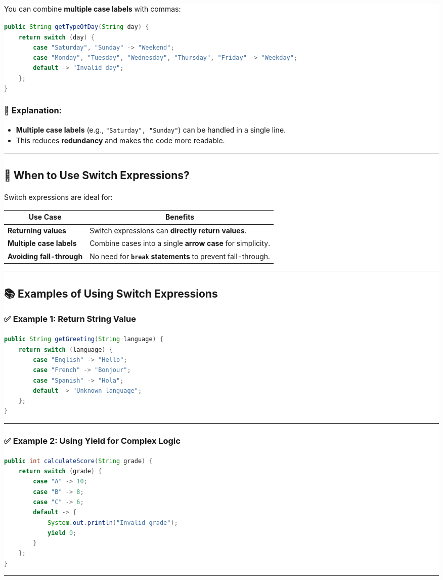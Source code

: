 You can combine **multiple case labels** with commas:

```java
public String getTypeOfDay(String day) {
    return switch (day) {
        case "Saturday", "Sunday" -> "Weekend";
        case "Monday", "Tuesday", "Wednesday", "Thursday", "Friday" -> "Weekday";
        default -> "Invalid day";
    };
}
```

### 📝 **Explanation:**
- **Multiple case labels** (e.g., `"Saturday", "Sunday"`) can be handled in a single line.
- This reduces **redundancy** and makes the code more readable.

---

## 🎯 **When to Use Switch Expressions?**

Switch expressions are ideal for:

| **Use Case**            | **Benefits**                                                |
|-------------------------|------------------------------------------------------------|
| **Returning values**     | Switch expressions can **directly return values**.         |
| **Multiple case labels** | Combine cases into a single **arrow case** for simplicity. |
| **Avoiding fall-through** | No need for **`break` statements** to prevent fall-through. |

---

## 📚 **Examples of Using Switch Expressions**

### ✅ **Example 1: Return String Value**

```java
public String getGreeting(String language) {
    return switch (language) {
        case "English" -> "Hello";
        case "French" -> "Bonjour";
        case "Spanish" -> "Hola";
        default -> "Unknown language";
    };
}
```

---

### ✅ **Example 2: Using Yield for Complex Logic**

```java
public int calculateScore(String grade) {
    return switch (grade) {
        case "A" -> 10;
        case "B" -> 8;
        case "C" -> 6;
        default -> {
            System.out.println("Invalid grade");
            yield 0;
        }
    };
}
```

---
